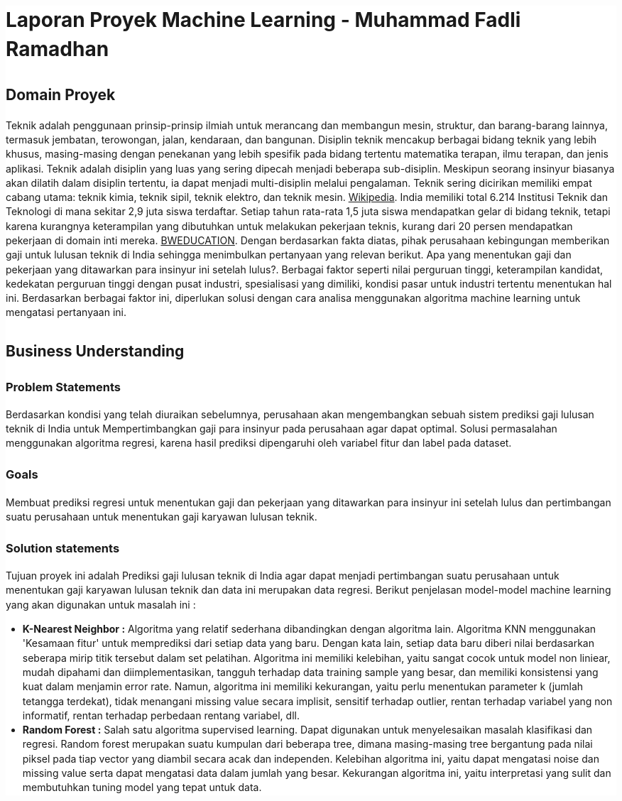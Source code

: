 # Laporan Proyek Machine Learning - Muhammad Fadli Ramadhan

## Domain Proyek
Teknik adalah penggunaan prinsip-prinsip ilmiah untuk merancang dan membangun mesin, struktur, dan barang-barang lainnya, termasuk jembatan, terowongan, jalan, kendaraan, dan bangunan. Disiplin teknik mencakup berbagai bidang teknik yang lebih khusus, masing-masing dengan penekanan yang lebih spesifik pada bidang tertentu matematika terapan, ilmu terapan, dan jenis aplikasi.
Teknik adalah disiplin yang luas yang sering dipecah menjadi beberapa sub-disiplin. Meskipun seorang insinyur biasanya akan dilatih dalam disiplin tertentu, ia dapat menjadi multi-disiplin melalui pengalaman. Teknik sering dicirikan memiliki empat cabang utama: teknik kimia, teknik sipil, teknik elektro, dan teknik mesin. [Wikipedia](https://en.wikipedia.org/wiki/Engineering).
India memiliki total 6.214 Institusi Teknik dan Teknologi di mana sekitar 2,9 juta siswa terdaftar. Setiap tahun rata-rata 1,5 juta siswa mendapatkan gelar di bidang teknik, tetapi karena kurangnya keterampilan yang dibutuhkan untuk melakukan pekerjaan teknis, kurang dari 20 persen mendapatkan pekerjaan di domain inti mereka. [BWEDUCATION](http://bweducation.businessworld.in/article/Employability-Of-Engineering-Graduates-In-India-A-Challenge-Needs-To-Address/01-06-2019-171291). Dengan berdasarkan fakta diatas, pihak perusahaan kebingungan memberikan gaji untuk lulusan teknik di India sehingga menimbulkan pertanyaan yang relevan berikut.
Apa yang menentukan gaji dan pekerjaan yang ditawarkan para insinyur ini setelah lulus?. Berbagai faktor seperti nilai perguruan tinggi, keterampilan kandidat, kedekatan perguruan tinggi dengan pusat industri, spesialisasi yang dimiliki, kondisi pasar untuk industri tertentu menentukan hal ini. Berdasarkan berbagai faktor ini, diperlukan solusi dengan cara analisa menggunakan algoritma machine learning untuk mengatasi pertanyaan ini.

## Business Understanding
### Problem Statements
Berdasarkan kondisi yang telah diuraikan sebelumnya, perusahaan akan mengembangkan sebuah sistem prediksi gaji lulusan teknik di India untuk Mempertimbangkan gaji para insinyur pada perusahaan agar dapat optimal. Solusi permasalahan menggunakan algoritma regresi, karena hasil prediksi dipengaruhi oleh variabel fitur dan label pada dataset.

### Goals
Membuat prediksi regresi untuk menentukan gaji dan pekerjaan yang ditawarkan para insinyur ini setelah lulus dan pertimbangan suatu perusahaan untuk menentukan gaji karyawan lulusan teknik.

### Solution statements
Tujuan proyek ini adalah Prediksi gaji lulusan teknik di India agar dapat menjadi pertimbangan suatu perusahaan untuk menentukan gaji karyawan lulusan teknik dan data ini merupakan data regresi. Berikut penjelasan model-model machine learning yang akan digunakan untuk masalah ini :

- **K-Nearest Neighbor :** Algoritma yang relatif sederhana dibandingkan dengan algoritma lain. Algoritma KNN menggunakan 'Kesamaan fitur' untuk memprediksi dari setiap data yang baru. Dengan kata lain, setiap data baru diberi nilai berdasarkan seberapa mirip titik tersebut dalam set pelatihan. Algoritma ini memiliki kelebihan, yaitu sangat cocok untuk model non liniear, mudah dipahami dan diimplementasikan, tangguh terhadap data training sample yang besar, dan memiliki konsistensi yang kuat dalam menjamin error rate. Namun, algoritma ini memiliki kekurangan, yaitu perlu menentukan parameter k (jumlah tetangga terdekat), tidak menangani missing value secara implisit, sensitif terhadap outlier, rentan terhadap variabel yang non informatif, rentan terhadap perbedaan rentang variabel, dll.
- **Random Forest :** Salah satu algoritma supervised learning. Dapat digunakan untuk menyelesaikan masalah klasifikasi dan regresi. Random forest merupakan suatu kumpulan dari beberapa tree, dimana masing-masing tree bergantung pada nilai piksel pada tiap vector yang diambil secara acak dan independen. Kelebihan algoritma ini, yaitu dapat mengatasi noise dan missing value serta dapat mengatasi data dalam jumlah yang besar. Kekurangan algoritma ini, yaitu interpretasi yang sulit dan membutuhkan tuning model yang tepat untuk data.